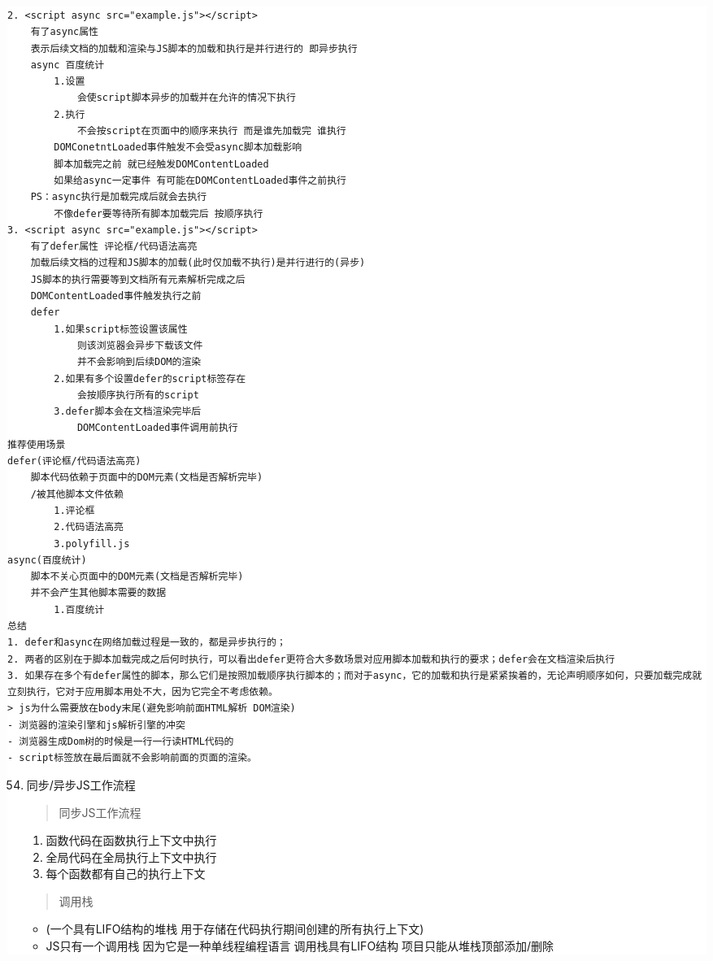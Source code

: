     2. <script async src="example.js"></script>
        有了async属性 
        表示后续文档的加载和渲染与JS脚本的加载和执行是并行进行的 即异步执行
        async 百度统计
            1.设置
                会使script脚本异步的加载并在允许的情况下执行
            2.执行
                不会按script在页面中的顺序来执行 而是谁先加载完 谁执行
            DOMConetntLoaded事件触发不会受async脚本加载影响
            脚本加载完之前 就已经触发DOMContentLoaded
            如果给async一定事件 有可能在DOMContentLoaded事件之前执行
        PS：async执行是加载完成后就会去执行
            不像defer要等待所有脚本加载完后 按顺序执行
    3. <script async src="example.js"></script>
        有了defer属性 评论框/代码语法高亮
        加载后续文档的过程和JS脚本的加载(此时仅加载不执行)是并行进行的(异步)
        JS脚本的执行需要等到文档所有元素解析完成之后
        DOMContentLoaded事件触发执行之前
        defer
            1.如果script标签设置该属性
                则该浏览器会异步下载该文件
                并不会影响到后续DOM的渲染
            2.如果有多个设置defer的script标签存在
                会按顺序执行所有的script
            3.defer脚本会在文档渲染完毕后
                DOMContentLoaded事件调用前执行
    推荐使用场景
    defer(评论框/代码语法高亮)
        脚本代码依赖于页面中的DOM元素(文档是否解析完毕)
        /被其他脚本文件依赖
            1.评论框
            2.代码语法高亮
            3.polyfill.js
    async(百度统计)
        脚本不关心页面中的DOM元素(文档是否解析完毕)
        并不会产生其他脚本需要的数据
            1.百度统计
    总结
    1. defer和async在网络加载过程是一致的，都是异步执行的；  
    2. 两者的区别在于脚本加载完成之后何时执行，可以看出defer更符合大多数场景对应用脚本加载和执行的要求；defer会在文档渲染后执行
    3. 如果存在多个有defer属性的脚本，那么它们是按照加载顺序执行脚本的；而对于async，它的加载和执行是紧紧挨着的，无论声明顺序如何，只要加载完成就立刻执行，它对于应用脚本用处不大，因为它完全不考虑依赖。
    > js为什么需要放在body末尾(避免影响前面HTML解析 DOM渲染)
    - 浏览器的渲染引擎和js解析引擎的冲突
    - 浏览器生成Dom树的时候是一行一行读HTML代码的
    - script标签放在最后面就不会影响前面的页面的渲染。
54. 同步/异步JS工作流程
    > 同步JS工作流程
    1. 函数代码在函数执行上下文中执行 
    2. 全局代码在全局执行上下文中执行 
    3. 每个函数都有自己的执行上下文
    > 调用栈
    - (一个具有LIFO结构的堆栈 用于存储在代码执行期间创建的所有执行上下文)
    - JS只有一个调用栈 因为它是一种单线程编程语言 调用栈具有LIFO结构 项目只能从堆栈顶部添加/删除
    